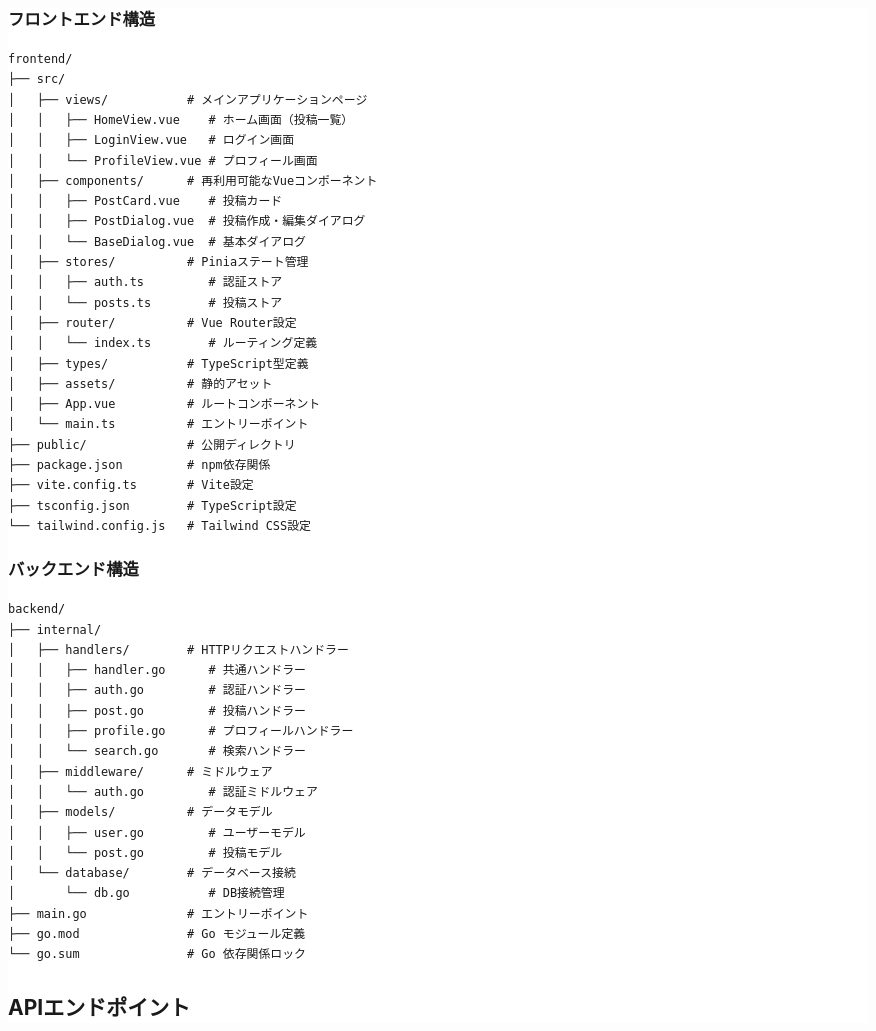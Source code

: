 ### フロントエンド構造
```
frontend/
├── src/
│   ├── views/           # メインアプリケーションページ
│   │   ├── HomeView.vue    # ホーム画面（投稿一覧）
│   │   ├── LoginView.vue   # ログイン画面
│   │   └── ProfileView.vue # プロフィール画面
│   ├── components/      # 再利用可能なVueコンポーネント
│   │   ├── PostCard.vue    # 投稿カード
│   │   ├── PostDialog.vue  # 投稿作成・編集ダイアログ
│   │   └── BaseDialog.vue  # 基本ダイアログ
│   ├── stores/          # Piniaステート管理
│   │   ├── auth.ts         # 認証ストア
│   │   └── posts.ts        # 投稿ストア
│   ├── router/          # Vue Router設定
│   │   └── index.ts        # ルーティング定義
│   ├── types/           # TypeScript型定義
│   ├── assets/          # 静的アセット
│   ├── App.vue          # ルートコンポーネント
│   └── main.ts          # エントリーポイント
├── public/              # 公開ディレクトリ
├── package.json         # npm依存関係
├── vite.config.ts       # Vite設定
├── tsconfig.json        # TypeScript設定
└── tailwind.config.js   # Tailwind CSS設定
```

### バックエンド構造
```
backend/
├── internal/
│   ├── handlers/        # HTTPリクエストハンドラー
│   │   ├── handler.go      # 共通ハンドラー
│   │   ├── auth.go         # 認証ハンドラー
│   │   ├── post.go         # 投稿ハンドラー
│   │   ├── profile.go      # プロフィールハンドラー
│   │   └── search.go       # 検索ハンドラー
│   ├── middleware/      # ミドルウェア
│   │   └── auth.go         # 認証ミドルウェア
│   ├── models/          # データモデル
│   │   ├── user.go         # ユーザーモデル
│   │   └── post.go         # 投稿モデル
│   └── database/        # データベース接続
│       └── db.go           # DB接続管理
├── main.go              # エントリーポイント
├── go.mod               # Go モジュール定義
└── go.sum               # Go 依存関係ロック
```

## APIエンドポイント
